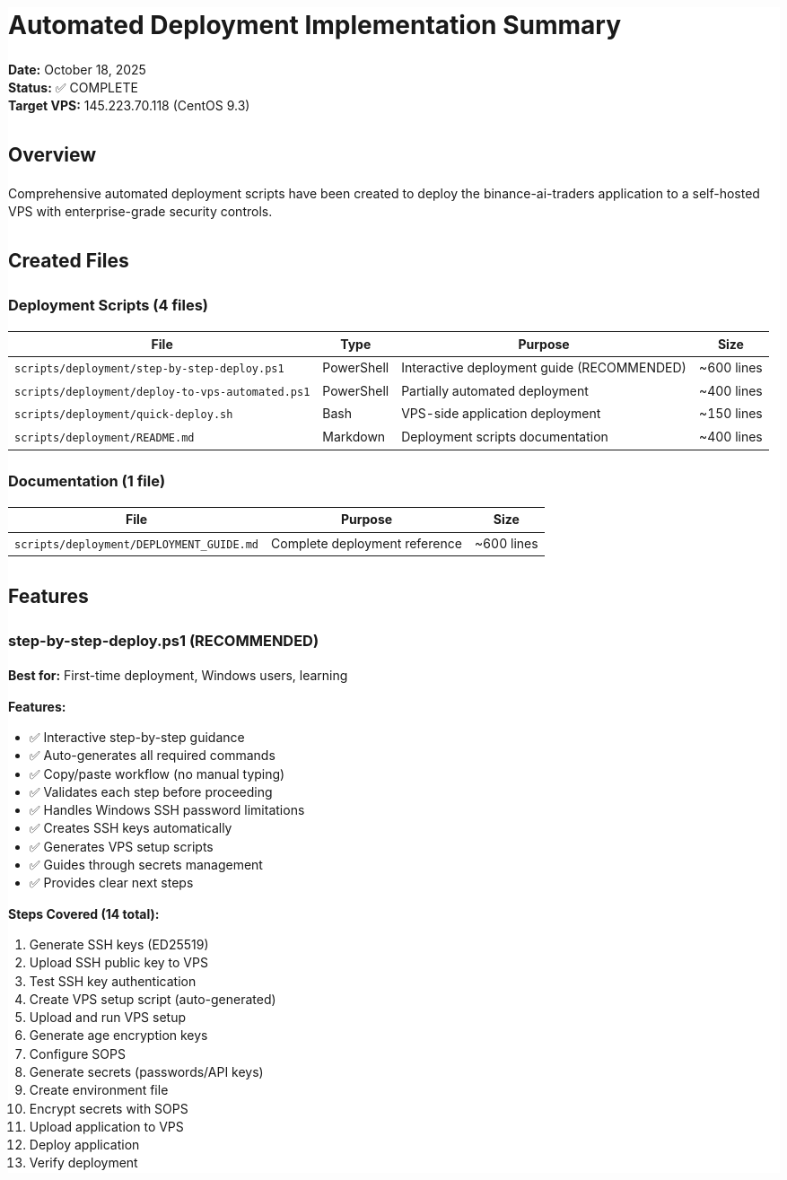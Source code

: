 # Automated Deployment Implementation Summary

**Date:** October 18, 2025  
**Status:** ✅ COMPLETE  
**Target VPS:** 145.223.70.118 (CentOS 9.3)

## Overview

Comprehensive automated deployment scripts have been created to deploy the binance-ai-traders application to a self-hosted VPS with enterprise-grade security controls.

## Created Files

### Deployment Scripts (4 files)

| File | Type | Purpose | Size |
|------|------|---------|------|
| `scripts/deployment/step-by-step-deploy.ps1` | PowerShell | Interactive deployment guide (RECOMMENDED) | ~600 lines |
| `scripts/deployment/deploy-to-vps-automated.ps1` | PowerShell | Partially automated deployment | ~400 lines |
| `scripts/deployment/quick-deploy.sh` | Bash | VPS-side application deployment | ~150 lines |
| `scripts/deployment/README.md` | Markdown | Deployment scripts documentation | ~400 lines |

### Documentation (1 file)

| File | Purpose | Size |
|------|---------|------|
| `scripts/deployment/DEPLOYMENT_GUIDE.md` | Complete deployment reference | ~600 lines |

## Features

### step-by-step-deploy.ps1 (RECOMMENDED)

**Best for:** First-time deployment, Windows users, learning

**Features:**
- ✅ Interactive step-by-step guidance
- ✅ Auto-generates all required commands
- ✅ Copy/paste workflow (no manual typing)
- ✅ Validates each step before proceeding
- ✅ Handles Windows SSH password limitations
- ✅ Creates SSH keys automatically
- ✅ Generates VPS setup scripts
- ✅ Guides through secrets management
- ✅ Provides clear next steps

**Steps Covered (14 total):**
1. Generate SSH keys (ED25519)
2. Upload SSH public key to VPS
3. Test SSH key authentication
4. Create VPS setup script (auto-generated)
5. Upload and run VPS setup
6. Generate age encryption keys
7. Configure SOPS
8. Generate secrets (passwords/API keys)
9. Create environment file
10. Encrypt secrets with SOPS
11. Upload application to VPS
12. Deploy application
13. Verify deployment